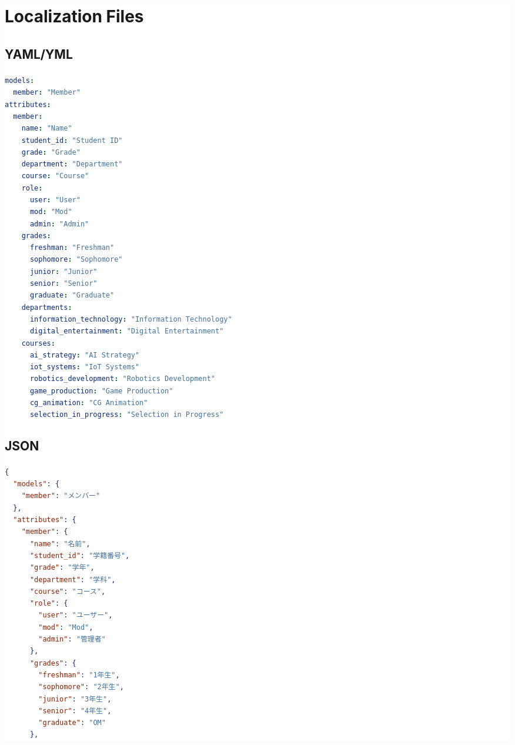 #  Localization Files

## YAML/YML

```yaml
models:
  member: "Member"
attributes:
  member:
    name: "Name"
    student_id: "Student ID"
    grade: "Grade"
    department: "Department"
    course: "Course"
    role:
      user: "User"
      mod: "Mod"
      admin: "Admin"
    grades:
      freshman: "Freshman"
      sophomore: "Sophomore"
      junior: "Junior"
      senior: "Senior"
      graduate: "Graduate"
    departments:
      information_technology: "Information Technology"
      digital_entertainment: "Digital Entertainment"
    courses:
      ai_strategy: "AI Strategy"
      iot_systems: "IoT Systems"
      robotics_development: "Robotics Development"
      game_production: "Game Production"
      cg_animation: "CG Animation"
      selection_in_progress: "Selection in Progress"
```

## JSON

```json
{
  "models": {
    "member": "メンバー"
  },
  "attributes": {
    "member": {
      "name": "名前",
      "student_id": "学籍番号",
      "grade": "学年",
      "department": "学科",
      "course": "コース",
      "role": {
        "user": "ユーザー",
        "mod": "Mod",
        "admin": "管理者"
      },
      "grades": {
        "freshman": "1年生",
        "sophomore": "2年生",
        "junior": "3年生",
        "senior": "4年生",
        "graduate": "OM"
      },
```
